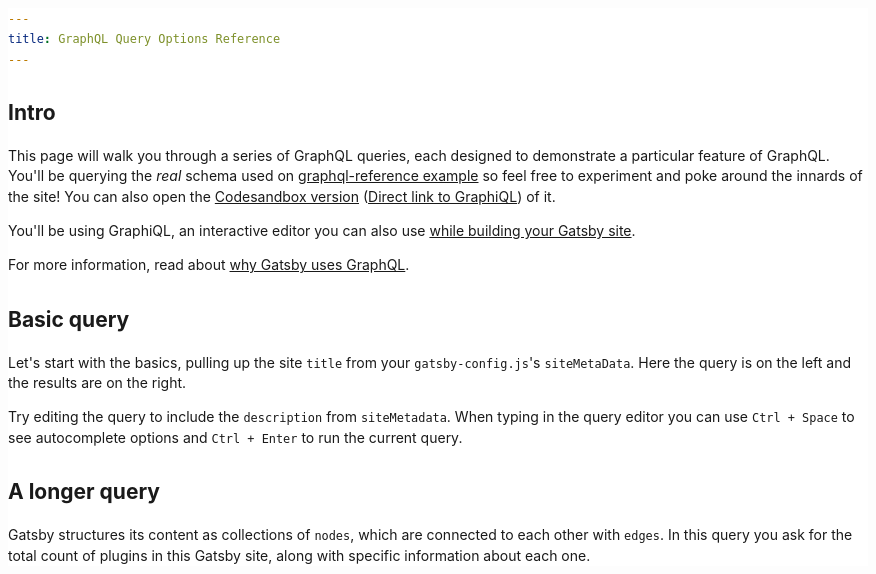 ```yaml
---
title: GraphQL Query Options Reference
---
```


## Intro

This page will walk you through a series of GraphQL queries, each designed to demonstrate a particular feature of GraphQL. You'll be querying the _real_ schema used on [graphql-reference example](https://github.com/gatsbyjs/gatsby/tree/master/examples/graphql-reference) so feel free to experiment and poke around the innards of the site! You can also open the [Codesandbox version](https://codesandbox.io/s/github/gatsbyjs/gatsby/tree/master/examples/graphql-reference) ([Direct link to GraphiQL](<https://711808k40x.sse.codesandbox.io/___graphql?query=%7B%0A%20%20site%20%7B%0A%20%20%20%20siteMetadata%20%7B%0A%20%20%20%20%20%20title%0A%20%20%20%20%20%20description%0A%20%20%20%20%7D%0A%20%20%7D%0A%20%20books%3A%20allMarkdownRemark(filter%3A%20%7Bfrontmatter%3A%20%7Btitle%3A%20%7Bne%3A%20%22%22%7D%7D%7D)%20%7B%0A%20%20%20%20totalCount%0A%20%20%20%20edges%20%7B%0A%20%20%20%20%20%20node%20%7B%0A%20%20%20%20%20%20%20%20frontmatter%20%7B%0A%20%20%20%20%20%20%20%20%20%20title%0A%20%20%20%20%20%20%20%20%20%20date(fromNow%3A%20true)%0A%20%20%20%20%20%20%20%20%20%20author%20%7B%0A%20%20%20%20%20%20%20%20%20%20%20%20id%0A%20%20%20%20%20%20%20%20%20%20%7D%0A%20%20%20%20%20%20%20%20%7D%0A%20%20%20%20%20%20%7D%0A%20%20%20%20%7D%0A%20%20%7D%0A%20%20authors%3A%20allAuthorYaml%20%7B%0A%20%20%20%20totalCount%0A%20%20%20%20edges%20%7B%0A%20%20%20%20%20%20node%20%7B%0A%20%20%20%20%20%20%20%20id%0A%20%20%20%20%20%20%20%20bio%0A%20%20%20%20%20%20%7D%0A%20%20%20%20%7D%0A%20%20%7D%0A%7D%0A>)) of it.

You'll be using GraphiQL, an interactive editor you can also use [while building your Gatsby site](/tutorial/part-five/#introducing-graphiql).

For more information, read about [why Gatsby uses GraphQL](/docs/why-gatsby-uses-graphql/).

## Basic query

Let's start with the basics, pulling up the site `title` from your `gatsby-config.js`'s `siteMetaData`. Here the query is on the left and the results are on the right.

<iframe
  title="A basic query"
  src="https://711808k40x.sse.codesandbox.io/___graphql?query=%7B%0A%20%20site%20%7B%0A%20%20%20%20siteMetadata%20%7B%0A%20%20%20%20%20%20title%0A%20%20%20%20%7D%0A%20%20%7D%0A%7D%0A&explorerIsOpen=false"
  width="600"
  height="400"
  loading="lazy"
></iframe>

Try editing the query to include the `description` from `siteMetadata`. When typing in the query editor you can use `Ctrl + Space` to see autocomplete options and `Ctrl + Enter` to run the current query.

## A longer query

Gatsby structures its content as collections of `nodes`, which are connected to each other with `edges`. In this query you ask for the total count of plugins in this Gatsby site, along with specific information about each one.
